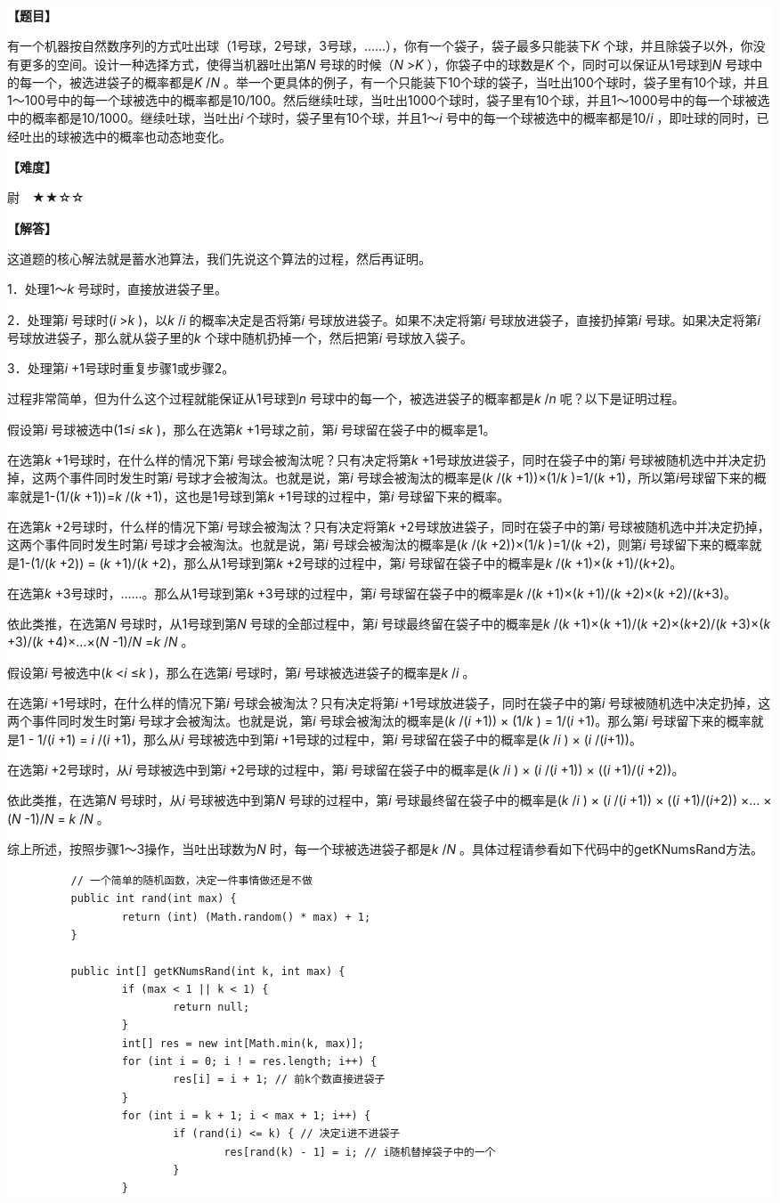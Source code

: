 **【题目】**

有一个机器按自然数序列的方式吐出球（1号球，2号球，3号球，……），你有一个袋子，袋子最多只能装下*K* 个球，并且除袋子以外，你没有更多的空间。设计一种选择方式，使得当机器吐出第*N* 号球的时候（*N* >*K* ），你袋子中的球数是*K* 个，同时可以保证从1号球到*N* 号球中的每一个，被选进袋子的概率都是*K* /*N* 。举一个更具体的例子，有一个只能装下10个球的袋子，当吐出100个球时，袋子里有10个球，并且1～100号中的每一个球被选中的概率都是10/100。然后继续吐球，当吐出1000个球时，袋子里有10个球，并且1～1000号中的每一个球被选中的概率都是10/1000。继续吐球，当吐出*i* 个球时，袋子里有10个球，并且1～*i* 号中的每一个球被选中的概率都是10/*i* ，即吐球的同时，已经吐出的球被选中的概率也动态地变化。

**【难度】**

尉　★★☆☆

**【解答】**

这道题的核心解法就是蓄水池算法，我们先说这个算法的过程，然后再证明。

1．处理1～*k* 号球时，直接放进袋子里。

2．处理第*i* 号球时(*i* >*k* )，以*k* /*i* 的概率决定是否将第*i* 号球放进袋子。如果不决定将第*i* 号球放进袋子，直接扔掉第*i* 号球。如果决定将第*i* 号球放进袋子，那么就从袋子里的*k* 个球中随机扔掉一个，然后把第*i* 号球放入袋子。

3．处理第*i* +1号球时重复步骤1或步骤2。

过程非常简单，但为什么这个过程就能保证从1号球到*n* 号球中的每一个，被选进袋子的概率都是*k* /*n* 呢？以下是证明过程。

假设第*i* 号球被选中(1≤*i* ≤*k* )，那么在选第*k* +1号球之前，第*i* 号球留在袋子中的概率是1。

在选第*k* +1号球时，在什么样的情况下第*i* 号球会被淘汰呢？只有决定将第*k* +1号球放进袋子，同时在袋子中的第*i* 号球被随机选中并决定扔掉，这两个事件同时发生时第*i* 号球才会被淘汰。也就是说，第*i* 号球会被淘汰的概率是(*k* /(*k* +1))×(1/*k* )=1/(*k* +1)，所以第*i*号球留下来的概率就是1-(1/(*k* +1))=*k* /(*k* +1)，这也是1号球到第*k* +1号球的过程中，第*i* 号球留下来的概率。

在选第*k* +2号球时，什么样的情况下第*i* 号球会被淘汰？只有决定将第*k* +2号球放进袋子，同时在袋子中的第*i* 号球被随机选中并决定扔掉，这两个事件同时发生时第*i* 号球才会被淘汰。也就是说，第*i* 号球会被淘汰的概率是(*k* /(*k* +2))×(1/*k* )=1/(*k* +2)，则第*i* 号球留下来的概率就是1-(1/(*k* +2)) = (*k* +1)/(*k* +2)，那么从1号球到第*k* +2号球的过程中，第*i* 号球留在袋子中的概率是*k* /(*k* +1)×(*k* +1)/(*k*+2)。

在选第*k* +3号球时，……。那么从1号球到第*k* +3号球的过程中，第*i* 号球留在袋子中的概率是*k* /(*k* +1)×(*k* +1)/(*k* +2)×(*k* +2)/(*k*+3)。

依此类推，在选第*N* 号球时，从1号球到第*N* 号球的全部过程中，第*i* 号球最终留在袋子中的概率是*k* /(*k* +1)×(*k* +1)/(*k* +2)×(*k*+2)/(*k* +3)×(*k* +3)/(*k* +4)×…×(*N* -1)/*N* =*k* /*N* 。

假设第*i* 号被选中(*k* <*i* ≤*k* )，那么在选第*i* 号球时，第*i* 号球被选进袋子的概率是*k* /*i* 。

在选第*i* +1号球时，在什么样的情况下第*i* 号球会被淘汰？只有决定将第*i* +1号球放进袋子，同时在袋子中的第*i* 号球被随机选中决定扔掉，这两个事件同时发生时第*i* 号球才会被淘汰。也就是说，第*i* 号球会被淘汰的概率是(*k* /(*i* +1)) × (1/*k* ) = 1/(*i* +1)。那么第*i* 号球留下来的概率就是1 - 1/(*i* +1) = *i* /(*i* +1)，那么从*i* 号球被选中到第*i* +1号球的过程中，第*i* 号球留在袋子中的概率是(*k* /*i* ) × (*i* /(*i*+1))。

在选第*i* +2号球时，从*i* 号球被选中到第*i* +2号球的过程中，第*i* 号球留在袋子中的概率是(*k* /*i* ) × (*i* /(*i* +1)) × ((*i* +1)/(*i* +2))。

依此类推，在选第*N* 号球时，从*i* 号球被选中到第*N* 号球的过程中，第*i* 号球最终留在袋子中的概率是(*k* /*i* ) × (*i* /(*i* +1)) × ((*i* +1)/(*i*+2)) ×… × (*N* -1)/*N* = *k* /*N* 。

综上所述，按照步骤1～3操作，当吐出球数为*N* 时，每一个球被选进袋子都是*k* /*N* 。具体过程请参看如下代码中的getKNumsRand方法。

```
          // 一个简单的随机函数，决定一件事情做还是不做
          public int rand(int max) {
                  return (int) (Math.random() * max) + 1;
          }

          public int[] getKNumsRand(int k, int max) {
                  if (max < 1 || k < 1) {
                          return null;
                  }
                  int[] res = new int[Math.min(k, max)];
                  for (int i = 0; i ! = res.length; i++) {
                          res[i] = i + 1; // 前k个数直接进袋子
                  }
                  for (int i = k + 1; i < max + 1; i++) {
                          if (rand(i) <= k) { // 决定i进不进袋子
                                  res[rand(k) - 1] = i; // i随机替掉袋子中的一个
                          }
                  }
```